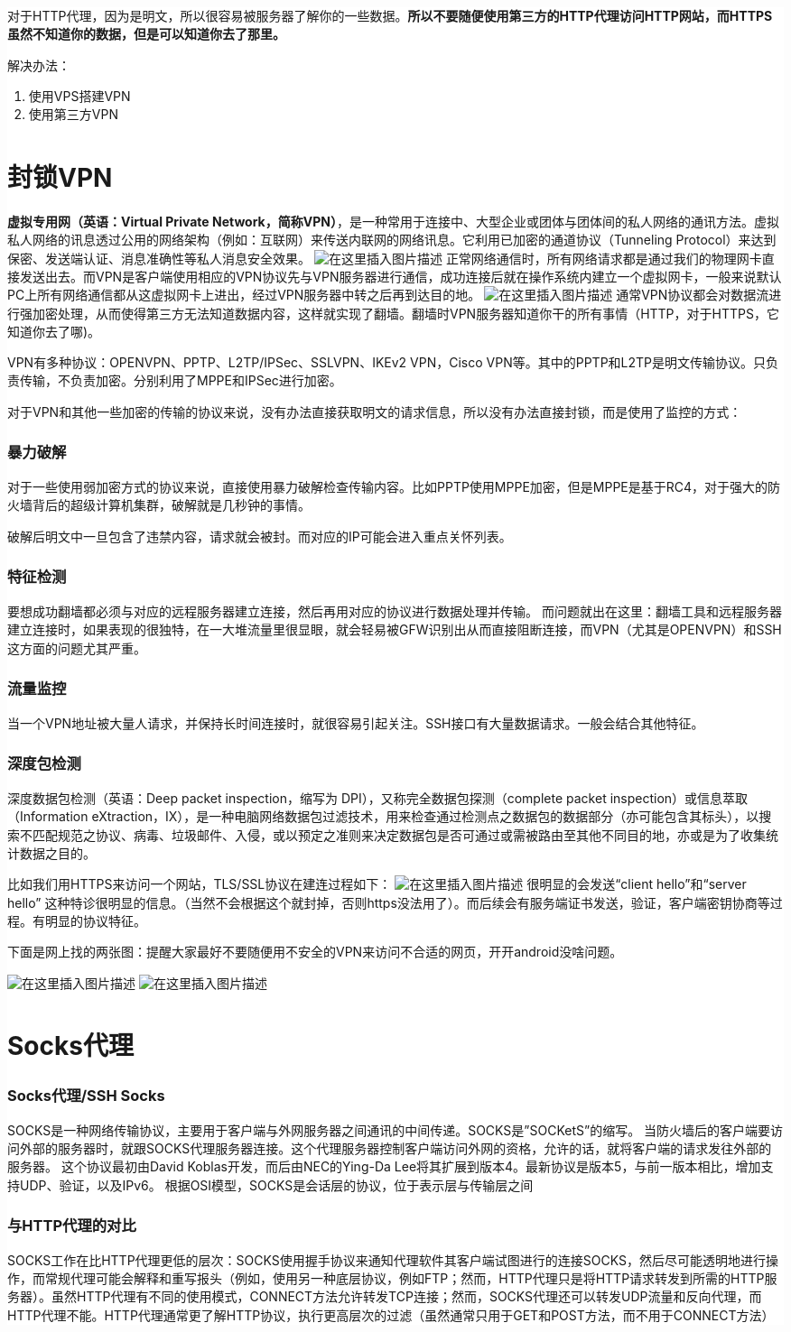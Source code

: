 对于HTTP代理，因为是明文，所以很容易被服务器了解你的一些数据。**所以不要随便使用第三方的HTTP代理访问HTTP网站，而HTTPS虽然不知道你的数据，但是可以知道你去了那里。**

解决办法：

1. 使用VPS搭建VPN
2. 使用第三方VPN
# 封锁VPN
**虚拟专用网（英语：Virtual Private Network，简称VPN）**，是一种常用于连接中、大型企业或团体与团体间的私人网络的通讯方法。虚拟私人网络的讯息透过公用的网络架构（例如：互联网）来传送内联网的网络讯息。它利用已加密的通道协议（Tunneling Protocol）来达到保密、发送端认证、消息准确性等私人消息安全效果。
![在这里插入图片描述](https://cdn.jsdelivr.net/gh/shnpd/blog-pic@main/csdn/20250303162734628.png)
正常网络通信时，所有网络请求都是通过我们的物理网卡直接发送出去。而VPN是客户端使用相应的VPN协议先与VPN服务器进行通信，成功连接后就在操作系统内建立一个虚拟网卡，一般来说默认PC上所有网络通信都从这虚拟网卡上进出，经过VPN服务器中转之后再到达目的地。
![在这里插入图片描述](https://cdn.jsdelivr.net/gh/shnpd/blog-pic@main/csdn/20250303162736499.png)
通常VPN协议都会对数据流进行强加密处理，从而使得第三方无法知道数据内容，这样就实现了翻墙。翻墙时VPN服务器知道你干的所有事情（HTTP，对于HTTPS，它知道你去了哪)。

VPN有多种协议：OPENVPN、PPTP、L2TP/IPSec、SSLVPN、IKEv2 VPN，Cisco VPN等。其中的PPTP和L2TP是明文传输协议。只负责传输，不负责加密。分别利用了MPPE和IPSec进行加密。

对于VPN和其他一些加密的传输的协议来说，没有办法直接获取明文的请求信息，所以没有办法直接封锁，而是使用了监控的方式：

### 暴力破解
对于一些使用弱加密方式的协议来说，直接使用暴力破解检查传输内容。比如PPTP使用MPPE加密，但是MPPE是基于RC4，对于强大的防火墙背后的超级计算机集群，破解就是几秒钟的事情。

破解后明文中一旦包含了违禁内容，请求就会被封。而对应的IP可能会进入重点关怀列表。
### 特征检测
要想成功翻墙都必须与对应的远程服务器建立连接，然后再用对应的协议进行数据处理并传输。
而问题就出在这里：翻墙工具和远程服务器建立连接时，如果表现的很独特，在一大堆流量里很显眼，就会轻易被GFW识别出从而直接阻断连接，而VPN（尤其是OPENVPN）和SSH这方面的问题尤其严重。
### 流量监控
当一个VPN地址被大量人请求，并保持长时间连接时，就很容易引起关注。SSH接口有大量数据请求。一般会结合其他特征。
### 深度包检测
深度数据包检测（英语：Deep packet inspection，缩写为 DPI），又称完全数据包探测（complete packet inspection）或信息萃取（Information eXtraction，IX），是一种电脑网络数据包过滤技术，用来检查通过检测点之数据包的数据部分（亦可能包含其标头），以搜索不匹配规范之协议、病毒、垃圾邮件、入侵，或以预定之准则来决定数据包是否可通过或需被路由至其他不同目的地，亦或是为了收集统计数据之目的。

比如我们用HTTPS来访问一个网站，TLS/SSL协议在建连过程如下：
![在这里插入图片描述](https://cdn.jsdelivr.net/gh/shnpd/blog-pic@main/csdn/20250303162713843.png)
很明显的会发送“client hello”和“server hello” 这种特诊很明显的信息。（当然不会根据这个就封掉，否则https没法用了）。而后续会有服务端证书发送，验证，客户端密钥协商等过程。有明显的协议特征。

下面是网上找的两张图：提醒大家最好不要随便用不安全的VPN来访问不合适的网页，开开android没啥问题。

![在这里插入图片描述](https://cdn.jsdelivr.net/gh/shnpd/blog-pic@main/csdn/20250303162713865.png)
![在这里插入图片描述](https://cdn.jsdelivr.net/gh/shnpd/blog-pic@main/csdn/20250303162756087.png)

# Socks代理
### Socks代理/SSH Socks
SOCKS是一种网络传输协议，主要用于客户端与外网服务器之间通讯的中间传递。SOCKS是”SOCKetS”的缩写。
当防火墙后的客户端要访问外部的服务器时，就跟SOCKS代理服务器连接。这个代理服务器控制客户端访问外网的资格，允许的话，就将客户端的请求发往外部的服务器。
这个协议最初由David Koblas开发，而后由NEC的Ying-Da Lee将其扩展到版本4。最新协议是版本5，与前一版本相比，增加支持UDP、验证，以及IPv6。
根据OSI模型，SOCKS是会话层的协议，位于表示层与传输层之间
### 与HTTP代理的对比
SOCKS工作在比HTTP代理更低的层次：SOCKS使用握手协议来通知代理软件其客户端试图进行的连接SOCKS，然后尽可能透明地进行操作，而常规代理可能会解释和重写报头（例如，使用另一种底层协议，例如FTP；然而，HTTP代理只是将HTTP请求转发到所需的HTTP服务器）。虽然HTTP代理有不同的使用模式，CONNECT方法允许转发TCP连接；然而，SOCKS代理还可以转发UDP流量和反向代理，而HTTP代理不能。HTTP代理通常更了解HTTP协议，执行更高层次的过滤（虽然通常只用于GET和POST方法，而不用于CONNECT方法）
